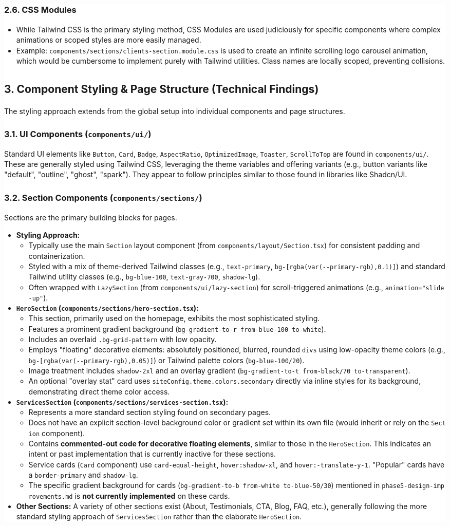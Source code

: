 ### 2.6. CSS Modules

*   While Tailwind CSS is the primary styling method, CSS Modules are used judiciously for specific components where complex animations or scoped styles are more easily managed.
*   Example: `components/sections/clients-section.module.css` is used to create an infinite scrolling logo carousel animation, which would be cumbersome to implement purely with Tailwind utilities. Class names are locally scoped, preventing collisions.

## 3. Component Styling & Page Structure (Technical Findings)

The styling approach extends from the global setup into individual components and page structures.

### 3.1. UI Components (`components/ui/`)

Standard UI elements like `Button`, `Card`, `Badge`, `AspectRatio`, `OptimizedImage`, `Toaster`, `ScrollToTop` are found in `components/ui/`. These are generally styled using Tailwind CSS, leveraging the theme variables and offering variants (e.g., button variants like "default", "outline", "ghost", "spark"). They appear to follow principles similar to those found in libraries like Shadcn/UI.

### 3.2. Section Components (`components/sections/`)

Sections are the primary building blocks for pages.

*   **Styling Approach:**
    *   Typically use the main `Section` layout component (from `components/layout/Section.tsx`) for consistent padding and containerization.
    *   Styled with a mix of theme-derived Tailwind classes (e.g., `text-primary`, `bg-[rgba(var(--primary-rgb),0.1)]`) and standard Tailwind utility classes (e.g., `bg-blue-100`, `text-gray-700`, `shadow-lg`).
    *   Often wrapped with `LazySection` (from `components/ui/lazy-section`) for scroll-triggered animations (e.g., `animation="slide-up"`).
*   **`HeroSection` (`components/sections/hero-section.tsx`):**
    *   This section, primarily used on the homepage, exhibits the most sophisticated styling.
    *   Features a prominent gradient background (`bg-gradient-to-r from-blue-100 to-white`).
    *   Includes an overlaid `.bg-grid-pattern` with low opacity.
    *   Employs "floating" decorative elements: absolutely positioned, blurred, rounded `divs` using low-opacity theme colors (e.g., `bg-[rgba(var(--primary-rgb),0.05)]`) or Tailwind palette colors (`bg-blue-100/20`).
    *   Image treatment includes `shadow-2xl` and an overlay gradient (`bg-gradient-to-t from-black/70 to-transparent`).
    *   An optional "overlay stat" card uses `siteConfig.theme.colors.secondary` directly via inline styles for its background, demonstrating direct theme color access.
*   **`ServicesSection` (`components/sections/services-section.tsx`):**
    *   Represents a more standard section styling found on secondary pages.
    *   Does not have an explicit section-level background color or gradient set within its own file (would inherit or rely on the `Section` component).
    *   Contains **commented-out code for decorative floating elements**, similar to those in the `HeroSection`. This indicates an intent or past implementation that is currently inactive for these sections.
    *   Service cards (`Card` component) use `card-equal-height`, `hover:shadow-xl`, and `hover:-translate-y-1`. "Popular" cards have a `border-primary` and `shadow-lg`.
    *   The specific gradient background for cards (`bg-gradient-to-b from-white to-blue-50/30`) mentioned in `phase5-design-improvements.md` is **not currently implemented** on these cards.
*   **Other Sections:** A variety of other sections exist (About, Testimonials, CTA, Blog, FAQ, etc.), generally following the more standard styling approach of `ServicesSection` rather than the elaborate `HeroSection`.
